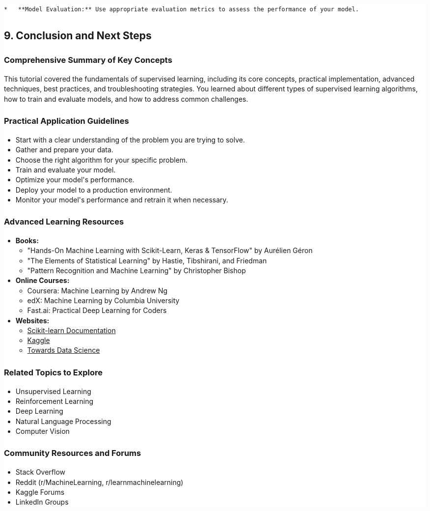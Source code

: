     *   **Model Evaluation:** Use appropriate evaluation metrics to assess the performance of your model.

## 9. Conclusion and Next Steps

### Comprehensive Summary of Key Concepts

This tutorial covered the fundamentals of supervised learning, including its core concepts, practical implementation, advanced techniques, best practices, and troubleshooting strategies. You learned about different types of supervised learning algorithms, how to train and evaluate models, and how to address common challenges.

### Practical Application Guidelines

*   Start with a clear understanding of the problem you are trying to solve.
*   Gather and prepare your data.
*   Choose the right algorithm for your specific problem.
*   Train and evaluate your model.
*   Optimize your model's performance.
*   Deploy your model to a production environment.
*   Monitor your model's performance and retrain it when necessary.

### Advanced Learning Resources

*   **Books:**
    *   "Hands-On Machine Learning with Scikit-Learn, Keras & TensorFlow" by Aurélien Géron
    *   "The Elements of Statistical Learning" by Hastie, Tibshirani, and Friedman
    *   "Pattern Recognition and Machine Learning" by Christopher Bishop
*   **Online Courses:**
    *   Coursera: Machine Learning by Andrew Ng
    *   edX: Machine Learning by Columbia University
    *   Fast.ai: Practical Deep Learning for Coders
*   **Websites:**
    *   [Scikit-learn Documentation](https://scikit-learn.org/stable/documentation.html)
    *   [Kaggle](https://www.kaggle.com/)
    *   [Towards Data Science](https://towardsdatascience.com/)

### Related Topics to Explore

*   Unsupervised Learning
*   Reinforcement Learning
*   Deep Learning
*   Natural Language Processing
*   Computer Vision

### Community Resources and Forums

*   Stack Overflow
*   Reddit (r/MachineLearning, r/learnmachinelearning)
*   Kaggle Forums
*   LinkedIn Groups
